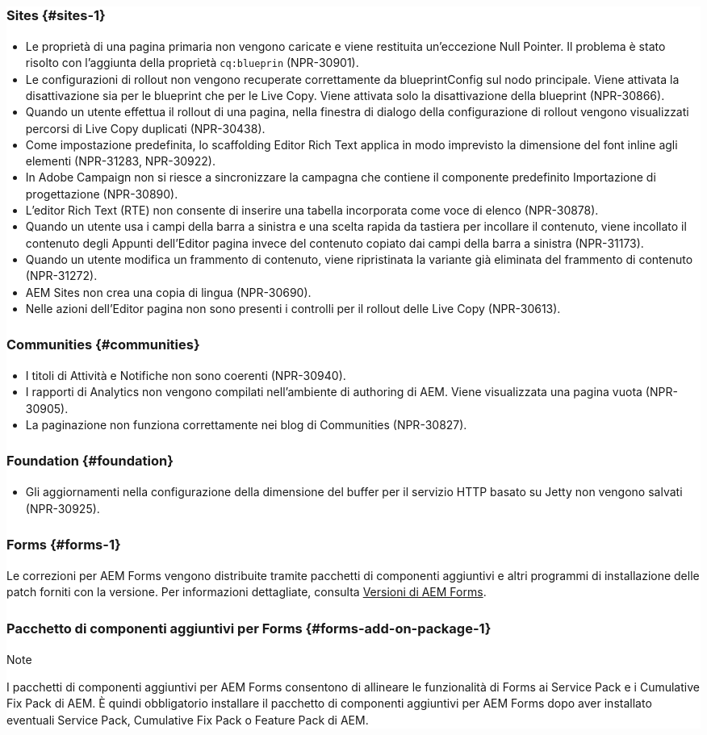 ### Sites {#sites-1}

* Le proprietà di una pagina primaria non vengono caricate e viene restituita un’eccezione Null Pointer. Il problema è stato risolto con l’aggiunta della proprietà `cq:blueprin` (NPR-30901).
* Le configurazioni di rollout non vengono recuperate correttamente da blueprintConfig sul nodo principale. Viene attivata la disattivazione sia per le blueprint che per le Live Copy. Viene attivata solo la disattivazione della blueprint (NPR-30866).
* Quando un utente effettua il rollout di una pagina, nella finestra di dialogo della configurazione di rollout vengono visualizzati percorsi di Live Copy duplicati (NPR-30438).
* Come impostazione predefinita, lo scaffolding Editor Rich Text applica in modo imprevisto la dimensione del font inline agli elementi (NPR-31283, NPR-30922).
* In Adobe Campaign non si riesce a sincronizzare la campagna che contiene il componente predefinito Importazione di progettazione (NPR-30890).
* L’editor Rich Text (RTE) non consente di inserire una tabella incorporata come voce di elenco (NPR-30878).
* Quando un utente usa i campi della barra a sinistra e una scelta rapida da tastiera per incollare il contenuto, viene incollato il contenuto degli Appunti dell’Editor pagina invece del contenuto copiato dai campi della barra a sinistra (NPR-31173).
* Quando un utente modifica un frammento di contenuto, viene ripristinata la variante già eliminata del frammento di contenuto (NPR-31272).
* AEM Sites non crea una copia di lingua (NPR-30690).
* Nelle azioni dell’Editor pagina non sono presenti i controlli per il rollout delle Live Copy (NPR-30613).

### Communities {#communities}

* I titoli di Attività e Notifiche non sono coerenti (NPR-30940).
* I rapporti di Analytics non vengono compilati nell’ambiente di authoring di AEM. Viene visualizzata una pagina vuota (NPR-30905).
* La paginazione non funziona correttamente nei blog di Communities (NPR-30827).

### Foundation {#foundation}

* Gli aggiornamenti nella configurazione della dimensione del buffer per il servizio HTTP basato su Jetty non vengono salvati (NPR-30925).

### Forms {#forms-1}

Le correzioni per AEM Forms vengono distribuite tramite pacchetti di componenti aggiuntivi e altri programmi di installazione delle patch forniti con la versione. Per informazioni dettagliate, consulta [Versioni di AEM Forms](aem-forms-releases.md).

### Pacchetto di componenti aggiuntivi per Forms {#forms-add-on-package-1}

>[!NOTE]
>
>I pacchetti di componenti aggiuntivi per AEM Forms consentono di allineare le funzionalità di Forms ai Service Pack e i Cumulative Fix Pack di AEM. È quindi obbligatorio installare il pacchetto di componenti aggiuntivi per AEM Forms dopo aver installato eventuali Service Pack, Cumulative Fix Pack o Feature Pack di AEM.
